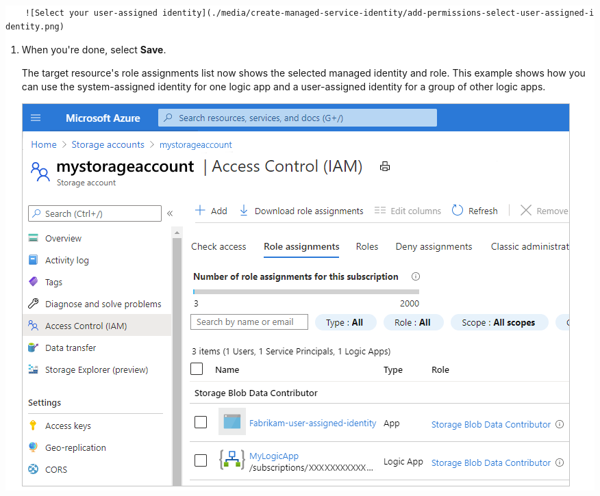         ![Select your user-assigned identity](./media/create-managed-service-identity/add-permissions-select-user-assigned-identity.png)

1. When you're done, select **Save**.

   The target resource's role assignments list now shows the selected managed identity and role. This example shows how you can use the system-assigned identity for one logic app and a user-assigned identity for a group of other logic apps.

   ![Added managed identities and roles to target resource](./media/create-managed-service-identity/added-roles-for-identities.png)
